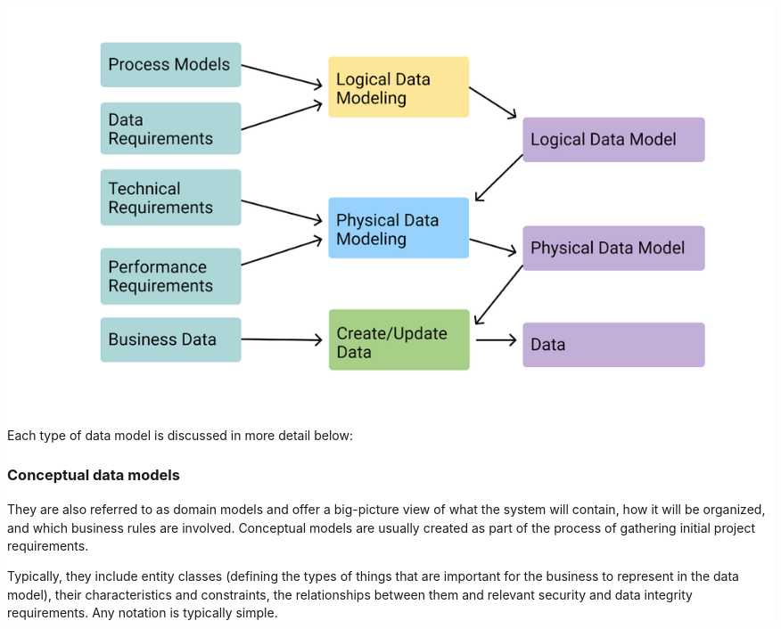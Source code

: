 ![Types of Data Models](../data_warehouse/images/types-of-data-models.png)

Each type of data model is discussed in more detail below:

### Conceptual data models

They are also referred to as domain models and offer a big-picture view of what
the system will contain, how it will be organized, and which business rules are involved.
Conceptual models are usually created as part of the process of gathering initial
project requirements.

Typically, they include entity classes (defining the types of things that are
important for the business to represent in the data model), their characteristics
and constraints, the relationships between them and relevant security
and data integrity requirements. Any notation is typically simple.
